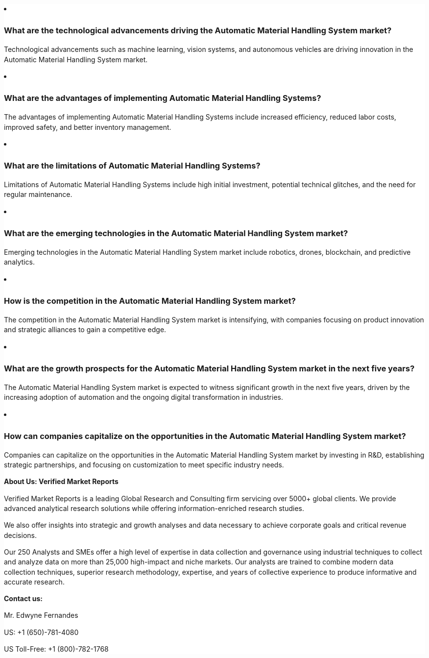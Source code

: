 <li> <h3>What are the technological advancements driving the Automatic Material Handling System market?</h3> <p>Technological advancements such as machine learning, vision systems, and autonomous vehicles are driving innovation in the Automatic Material Handling System market.</p> </li> <li> <h3>What are the advantages of implementing Automatic Material Handling Systems?</h3> <p>The advantages of implementing Automatic Material Handling Systems include increased efficiency, reduced labor costs, improved safety, and better inventory management.</p> </li> <li> <h3>What are the limitations of Automatic Material Handling Systems?</h3> <p>Limitations of Automatic Material Handling Systems include high initial investment, potential technical glitches, and the need for regular maintenance.</p> </li> <li> <h3>What are the emerging technologies in the Automatic Material Handling System market?</h3> <p>Emerging technologies in the Automatic Material Handling System market include robotics, drones, blockchain, and predictive analytics.</p> </li> <li> <h3>How is the competition in the Automatic Material Handling System market?</h3> <p>The competition in the Automatic Material Handling System market is intensifying, with companies focusing on product innovation and strategic alliances to gain a competitive edge.</p> </li> <li> <h3>What are the growth prospects for the Automatic Material Handling System market in the next five years?</h3> <p>The Automatic Material Handling System market is expected to witness significant growth in the next five years, driven by the increasing adoption of automation and the ongoing digital transformation in industries.</p> </li> <li> <h3>How can companies capitalize on the opportunities in the Automatic Material Handling System market?</h3> <p>Companies can capitalize on the opportunities in the Automatic Material Handling System market by investing in R&D, establishing strategic partnerships, and focusing on customization to meet specific industry needs.</p> </li> </ol></body></html></h3><p id="" class=""><strong>About Us: Verified Market Reports</strong></p><p id="" class="">Verified Market Reports is a leading Global Research and Consulting firm servicing over 5000+ global clients. We provide advanced analytical research solutions while offering information-enriched research studies.</p><p id="" class="">We also offer insights into strategic and growth analyses and data necessary to achieve corporate goals and critical revenue decisions.</p><p id="" class="">Our 250 Analysts and SMEs offer a high level of expertise in data collection and governance using industrial techniques to collect and analyze data on more than 25,000 high-impact and niche markets. Our analysts are trained to combine modern data collection techniques, superior research methodology, expertise, and years of collective experience to produce informative and accurate research.</p><p id="" class=""><strong>Contact us:</strong></p><p id="" class="">Mr. Edwyne Fernandes</p><p id="" class="">US: +1 (650)-781-4080</p><p id="" class="">US Toll-Free: +1 (800)-782-1768</p>
